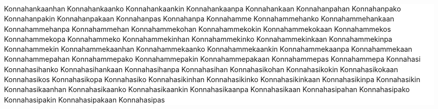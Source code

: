 Konnahankaanhan
Konnahankaanko
Konnahankaankin
Konnahankaanpa
Konnahankaan
Konnahanpahan
Konnahanpako
Konnahanpakin
Konnahanpakaan
Konnahanpas
Konnahanpa
Konnahamme
Konnahammehanko
Konnahammehankaan
Konnahammehanpa
Konnahammehan
Konnahammekohan
Konnahammekokin
Konnahammekokaan
Konnahammekos
Konnahammekopa
Konnahammeko
Konnahammekinhan
Konnahammekinko
Konnahammekinkaan
Konnahammekinpa
Konnahammekin
Konnahammekaanhan
Konnahammekaanko
Konnahammekaankin
Konnahammekaanpa
Konnahammekaan
Konnahammepahan
Konnahammepako
Konnahammepakin
Konnahammepakaan
Konnahammepas
Konnahammepa
Konnahasi
Konnahasihanko
Konnahasihankaan
Konnahasihanpa
Konnahasihan
Konnahasikohan
Konnahasikokin
Konnahasikokaan
Konnahasikos
Konnahasikopa
Konnahasiko
Konnahasikinhan
Konnahasikinko
Konnahasikinkaan
Konnahasikinpa
Konnahasikin
Konnahasikaanhan
Konnahasikaanko
Konnahasikaankin
Konnahasikaanpa
Konnahasikaan
Konnahasipahan
Konnahasipako
Konnahasipakin
Konnahasipakaan
Konnahasipas
